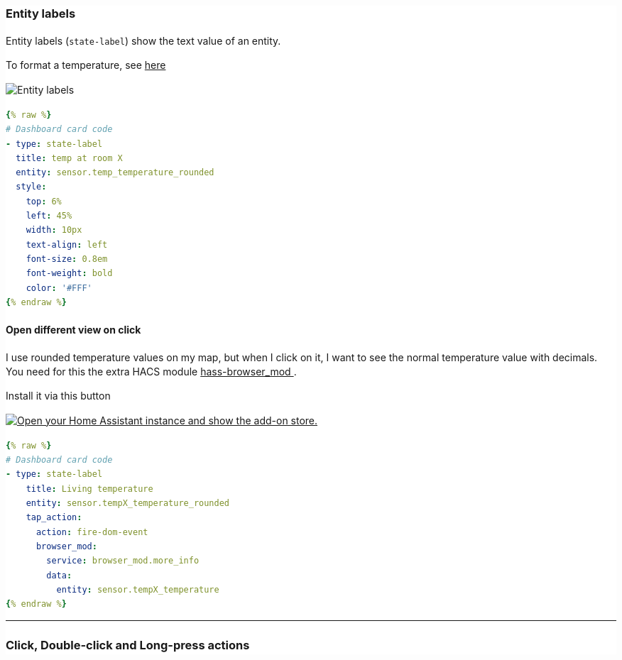 ### Entity labels

Entity labels (`state-label`) show the text value of an entity.

To format a temperature, see [here](homeassistant_dashboard_formatting#rounded-temperature-sensors)

<img src="images_floorplan/entity_labels.png" alt="Entity labels" height="100px">

```yaml
{% raw %}
# Dashboard card code
- type: state-label
  title: temp at room X
  entity: sensor.temp_temperature_rounded
  style:
    top: 6%
    left: 45%
    width: 10px
    text-align: left
    font-size: 0.8em
    font-weight: bold
    color: '#FFF'
{% endraw %}
```

#### Open different view on click

I use rounded temperature values on my map, but when I click on it, I want to see the normal temperature value with decimals.
You need for this the extra HACS module [hass-browser_mod
](https://github.com/thomasloven/hass-browser_mod).

Install it via this button

[![Open your Home Assistant instance and show the add-on store.](https://my.home-assistant.io/badges/hacs_repository.svg)](https://my.home-assistant.io/redirect/hacs_repository/?owner=thomasloven&repository=hass-browser_mod&category=integration)

```yaml
{% raw %}
# Dashboard card code
- type: state-label
    title: Living temperature
    entity: sensor.tempX_temperature_rounded
    tap_action:
      action: fire-dom-event
      browser_mod:
        service: browser_mod.more_info
        data:
          entity: sensor.tempX_temperature
{% endraw %}
```

---
### Click, Double-click and Long-press actions
